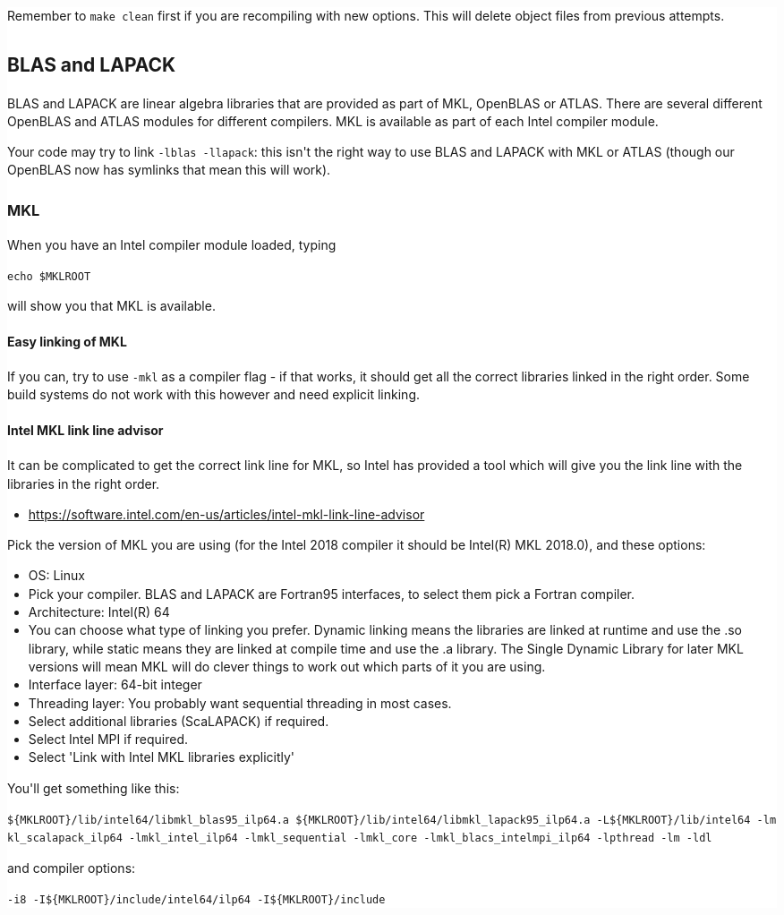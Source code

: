 Remember to `make clean` first if you are recompiling with new options. This will delete
object files from previous attempts. 


## BLAS and LAPACK

BLAS and LAPACK are linear algebra libraries that are provided as part of MKL, 
OpenBLAS or ATLAS. There are several different OpenBLAS and ATLAS modules for 
different compilers. MKL is available as part of each Intel compiler module.

Your code may try to link `-lblas -llapack`: this isn't the right way to use BLAS 
and LAPACK with MKL or ATLAS (though our OpenBLAS now has symlinks that mean this 
will work).

### MKL

When you have an Intel compiler module loaded, typing 
```
echo $MKLROOT
```
will show you that MKL is available.

#### Easy linking of MKL

If you can, try to use `-mkl` as a compiler flag - if that works, it should get 
all the correct libraries linked in the right order. Some build systems do not 
work with this however and need explicit linking.

#### Intel MKL link line advisor

It can be complicated to get the correct link line for MKL, so Intel has provided 
a tool which will give you the link line with the libraries in the right order.

* https://software.intel.com/en-us/articles/intel-mkl-link-line-advisor

Pick the version of MKL you are using (for the Intel 2018 compiler it should be 
Intel(R) MKL 2018.0), and these options:

* OS: Linux
* Pick your compiler. BLAS and LAPACK are Fortran95 interfaces, to select them pick a Fortran compiler.
* Architecture: Intel(R) 64
* You can choose what type of linking you prefer. Dynamic linking means the libraries are linked at runtime and use the .so library, while static means they are linked at compile time and use the .a library. The Single Dynamic Library for later MKL versions will mean MKL will do clever things to work out which parts of it you are using.
* Interface layer: 64-bit integer
* Threading layer: You probably want sequential threading in most cases.
* Select additional libraries (ScaLAPACK) if required.
* Select Intel MPI if required.
* Select 'Link with Intel MKL libraries explicitly' 

You'll get something like this:
```
${MKLROOT}/lib/intel64/libmkl_blas95_ilp64.a ${MKLROOT}/lib/intel64/libmkl_lapack95_ilp64.a -L${MKLROOT}/lib/intel64 -lmkl_scalapack_ilp64 -lmkl_intel_ilp64 -lmkl_sequential -lmkl_core -lmkl_blacs_intelmpi_ilp64 -lpthread -lm -ldl
```
and compiler options:
```
-i8 -I${MKLROOT}/include/intel64/ilp64 -I${MKLROOT}/include
```
